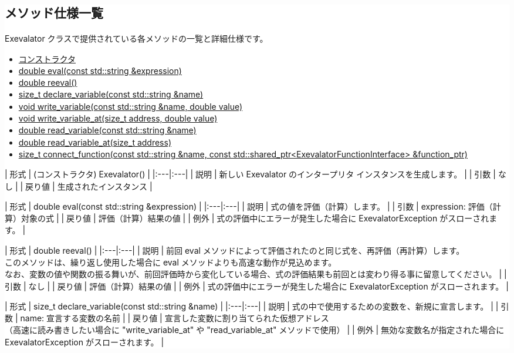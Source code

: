 

<a id="methods"></a>
## メソッド仕様一覧

Exevalator クラスで提供されている各メソッドの一覧と詳細仕様です。

- [コンストラクタ](#methods-constructor)
- [double eval(const std::string &amp;expression)](#methods-eval)
- [double reeval()](#methods-reeval)
- [size_t declare_variable(const std::string &amp;name)](#methods-declare-variable)
- [void write_variable(const std::string &amp;name, double value)](#methods-write-variable)
- [void write_variable_at(size_t address, double value)](#methods-write-variable-at)
- [double read_variable(const std::string &amp;name)](#methods-read-variable)
- [double read_variable_at(size_t address)](#methods-read-variable-at)
- [size_t connect_function(const std::string &amp;name, const std::shared_ptr&lt;ExevalatorFunctionInterface&gt; &amp;function_ptr)](#methods-connect-function)


<a id="methods-constructor"></a>
| 形式 | (コンストラクタ) Exevalator() |
|:---|:---|
| 説明 | 新しい Exevalator のインタープリタ インスタンスを生成します。 |
| 引数 | なし |
| 戻り値 | 生成されたインスタンス |


<a id="methods-eval"></a>
| 形式 | double eval(const std::string &amp;expression) |
|:---|:---|
| 説明 | 式の値を評価（計算）します。 |
| 引数 | expression: 評価（計算）対象の式 |
| 戻り値 | 評価（計算）結果の値 |
| 例外 | 式の評価中にエラーが発生した場合に ExevalatorException がスローされます。 |


<a id="methods-reeval"></a>
| 形式 | double reeval() |
|:---|:---|
| 説明 | 前回 eval メソッドによって評価されたのと同じ式を、再評価（再計算）します。<br>このメソッドは、繰り返し使用した場合に eval メソッドよりも高速な動作が見込めます。<br>なお、変数の値や関数の振る舞いが、前回評価時から変化している場合、式の評価結果も前回とは変わり得る事に留意してください。 |
| 引数 | なし |
| 戻り値 | 評価（計算）結果の値 |
| 例外 | 式の評価中にエラーが発生した場合に ExevalatorException がスローされます。 |


<a id="methods-declare-variable"></a>
| 形式 | size_t declare_variable(const std::string &amp;name) |
|:---|:---|
| 説明 | 式の中で使用するための変数を、新規に宣言します。 |
| 引数 | name: 宣言する変数の名前 |
| 戻り値 | 宣言した変数に割り当てられた仮想アドレス<br>（高速に読み書きしたい場合に "write_variable_at" や "read_variable_at" メソッドで使用） |
| 例外 | 無効な変数名が指定された場合に ExevalatorException がスローされます。 |
